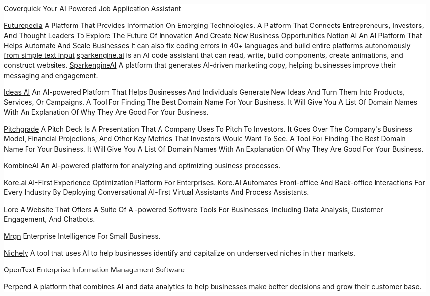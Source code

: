 [Coverquick](http://www.coverquick.co)
Your AI Powered Job Application Assistant

[Futurepedia](https://www.futurepedia.io/)
A Platform That Provides Information On Emerging Technologies.
A Platform That Connects Entrepreneurs, Investors, And Thought Leaders To Explore The Future Of Innovation And Create New Business Opportunities
[Notion AI](https://affiliate.notion.so/futurepedia)
An AI Platform That Helps Automate And Scale Businesses
[It can also fix coding errors in 40+ languages and build entire platforms autonomously from simple text input](https://www.futurepedia.io/tool/spark-engine)
[sparkengine.ai](https://twitter.com/sparkengineai)
is an AI code assistant that can read, write, build components, create animations, and construct websites.
[SparkengineAI](https://www.sparkengine.ai/)
A platform that generates AI-driven marketing copy, helping businesses improve their messaging and engagement.

[Ideas AI](http://ideasai.com)
An AI-powered Platform That Helps Businesses And Individuals Generate New Ideas And Turn Them Into Products, Services, Or Campaigns.
A Tool For Finding The Best Domain Name For Your Business. It Will Give You A List Of Domain Names With An Explanation Of Why They Are Good For Your Business.

[Pitchgrade](http://pitchgrade.com)
A Pitch Deck Is A Presentation That A Company Uses To Pitch To Investors. It Goes Over The Company's Business Model, Financial Projections, And Other Key Metrics That Investors Would Want To See.
A Tool For Finding The Best Domain Name For Your Business. It Will Give You A List Of Domain Names With An Explanation Of Why They Are Good For Your Business.

[KombineAI](https://www.kombine.ai/)
An AI-powered platform for analyzing and optimizing business processes.

[Kore.ai](http://kore.ai)
AI-First Experience Optimization Platform For Enterprises. Kore.AI Automates Front-office And Back-office Interactions For Every Industry By Deploying Conversational AI-first Virtual Assistants And Process Assistants.

[Lore](https://lore.com/ai-software)
A Website That Offers A Suite Of AI-powered Software Tools For Businesses, Including Data Analysis, Customer Engagement, And Chatbots.

[Mrgn](http://Mrgn.ai)
Enterprise Intelligence For Small Business.

[Nichely](https://nichely.ai/)
A tool that uses AI to help businesses identify and capitalize on underserved niches in their markets.

[OpenText](https://www.opentext.de/)
Enterprise Information Management Software

[Perpend](https://perpend.in/)
A platform that combines AI and data analytics to help businesses make better decisions and grow their customer base.
